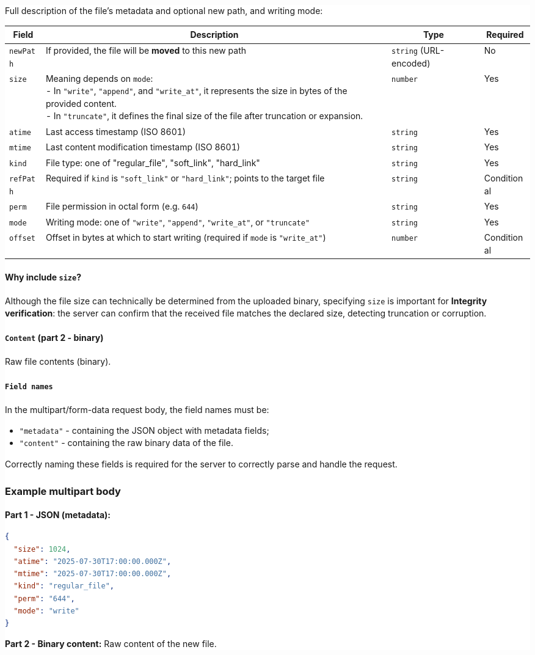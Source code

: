 Full description of the file’s metadata and optional new path, and writing mode:

| **Field** | **Description**                                                                                                                                                                                                                 | **Type**               | **Required** |
| --------- | ------------------------------------------------------------------------------------------------------------------------------------------------------------------------------------------------------------------------------- | ---------------------- | ------------ |
| `newPath` | If provided, the file will be **moved** to this new path                                                                                                                                                                        | `string` (URL-encoded) | No           |
| `size`    | Meaning depends on `mode`:<br>- In `"write"`, `"append"`, and `"write_at"`, it represents the size in bytes of the provided content.<br>- In `"truncate"`, it defines the final size of the file after truncation or expansion. | `number`               | Yes          |
| `atime`   | Last access timestamp (ISO 8601)                                                                                                                                                                                                | `string`               | Yes          |
| `mtime`   | Last content modification timestamp (ISO 8601)                                                                                                                                                                                  | `string`               | Yes          |
| `kind`    | File type: one of "regular_file", "soft_link", "hard_link"                                                                                                                                                                      | `string`               | Yes          |
| `refPath` | Required if `kind` is `"soft_link"` or `"hard_link"`; points to the target file                                                                                                                                                 | `string`               | Conditional  |
| `perm`    | File permission in octal form (e.g. `644`)                                                                                                                                                                                      | `string`               | Yes          |
| `mode`    | Writing mode: one of `"write"`, `"append"`, `"write_at"`, or `"truncate"`                                                                                                                                                       | `string`               | Yes          |
| `offset`  | Offset in bytes at which to start writing (required if `mode` is `"write_at"`)                                                                                                                                                  | `number`               | Conditional  |

#### Why include `size`?

Although the file size can technically be determined from the uploaded binary, specifying `size` is important for **Integrity verification**: the server can confirm that the received file matches the declared size, detecting truncation or corruption.

#### `Content` (part 2 - binary)

Raw file contents (binary).

#### `Field names`

In the multipart/form-data request body, the field names must be:

- `"metadata"` - containing the JSON object with metadata fields;
- `"content"` - containing the raw binary data of the file.

Correctly naming these fields is required for the server to correctly parse and handle the request.

### Example multipart body

**Part 1 - JSON (metadata):**

```json
{
  "size": 1024,
  "atime": "2025-07-30T17:00:00.000Z",
  "mtime": "2025-07-30T17:00:00.000Z",
  "kind": "regular_file",
  "perm": "644",
  "mode": "write"
}
```

**Part 2 - Binary content:**
Raw content of the new file.
